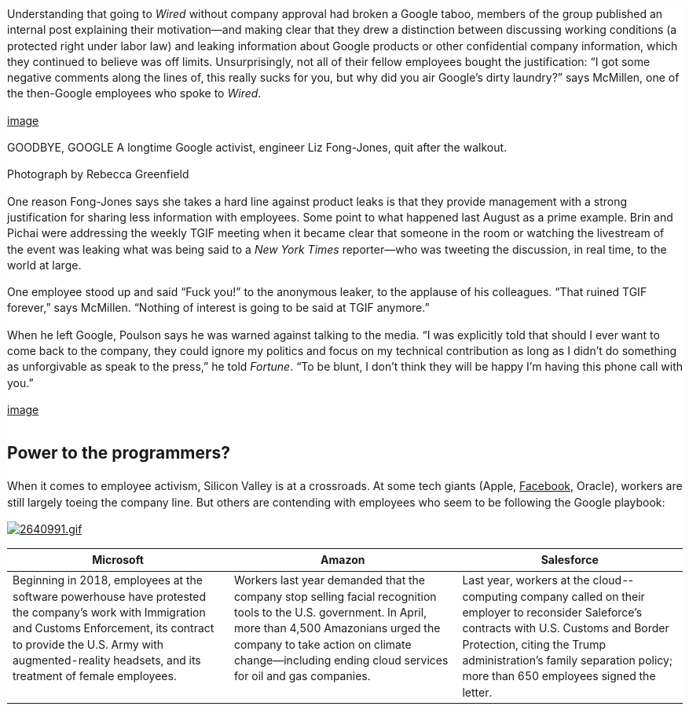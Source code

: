 Understanding that going to *Wired* without company approval had broken a Google taboo, members of the group published an internal post explaining their motivation—and making clear that they drew a distinction between discussing working conditions (a protected right under labor law) and leaking information about Google products or other confidential company information, which they continued to believe was off limits. Unsurprisingly, not all of their fellow employees bought the justification: “I got some negative comments along the lines of, this really sucks for you, but why did you air Google’s dirty laundry?” says McMillen, one of the then-Google employees who spoke to *Wired*.

 [image](../_resources/00270c462fd6c78b7f6e6d0eace5b7c8.webp)

GOODBYE, GOOGLE A longtime Google activist, engineer Liz Fong-Jones, quit after the walkout.

Photograph by Rebecca Greenfield

One reason Fong-Jones says she takes a hard line against product leaks is that they provide management with a strong justification for sharing less information with employees. Some point to what happened last August as a prime example. Brin and Pichai were addressing the weekly TGIF meeting when it became clear that someone in the room or watching the livestream of the event was leaking what was being said to a *New York Times* reporter—who was tweeting the discussion, in real time, to the world at large.

One employee stood up and said “Fuck you!” to the anonymous leaker, to the applause of his colleagues. “That ruined TGIF forever,” says ­McMillen. “Nothing of interest is going to be said at TGIF anymore.”

When he left Google, Poulson says he was warned against talking to the media. “I was explicitly told that should I ever want to come back to the company, they could ignore my politics and focus on my technical contribution as long as I didn’t do something as unforgivable as speak to the press,” he told *Fortune*. “To be blunt, I don’t think they will be happy I’m having this phone call with you.”

 [image](../_resources/72019bf8721095ed074a191ea8490a4b.webp)

## **Power to the programmers?**

When it comes to employee activism, Silicon Valley is at a crossroads. At some tech giants (Apple, [Facebook](http://fortune.com/fortune500/facebook/), Oracle), workers are still largely toeing the company line. But others are contending with employees who seem to be following the Google playbook:

[![2640991.gif](../_resources/9143fdbfc0203ac11ef014c7b15d9594.jpg)](http://insight.adsrvr.org/track/clk?imp=0e53bdf6-be44-4f63-9c0d-8867470159bc&ag=zhofy96&sfe=f17ded0&sig=0FDTMvOaq5ikM5WkysFXI9AC1V2RyPr9WkDThGyknkw.&crid=tsf1biw6&cf=850392&fq=0&td_s=fortune.com&rcats=&mcat=peer39-39243&mste=fortune.com&mfld=4&mssi=None&mfsi=8lpshaliwp&sv=adconductor&uhow=164&agsa=&rgco=United%20Kingdom&rgre=Wrexham&rgme=&rgci=Wrexham&rgz=LL12&dt=PC&osf=OSX&os=Other&br=Chrome&svpid=404531141&rlangs=01&mlang=&did=&rcxt=Other&tmpc=13.11&vrtd=&osi=&osv=&daid=&dnr=0&vpb=&c=OAE.&dur=CjUKHmNoYXJnZS1hbGxQZWVyMzlDdXN0b21DYXRlZ29yeSITCP3__________wESBnBlZXIzOQ..&crrelr=&npt=&svscid=3893954987592&mk=Apple&mdl=Chrome%20-%20OS%20X&ipl=2039090427&ict=Unknown&grdc=CAEYASABKAE.&r=https://servedby.flashtalking.com/click/4/107484;3786970;2640991;210;0/?ft_impID=A54920BB-721C-FEA5-D4CE-4BA8F5F8AC19&g=411515E6833C29&random=451366441&ft_width=728&ft_height=90&url=https://www.riverbed.com/human-experience/?utm_source=jmpbp&utm_medium=remarketing&utm_campaign=brand-2019&utm_content=campers_728x90_id_ft-107484-18475-3786970-2640991)

| Microsoft | Amazon | Salesforce |
| --- | --- | --- |
| Beginning in 2018, employees at the software powerhouse have ­protested the company’s work with Immigration and Customs Enforcement, its contract to provide the U.S. Army with augmented-reality headsets, and its treatment of female employees. | Workers last year demanded that the company stop selling facial recognition tools to the U.S. government. In April, more than 4,500 Amazonians urged the company to take action on climate change—including ending cloud services for oil and gas companies. | Last year, workers at the cloud-­computing company called on their employer to reconsider Saleforce’s contracts with U.S. Customs and Border Protection, citing the Trump administration’s family separation policy; more than 650 employees signed the letter. |

